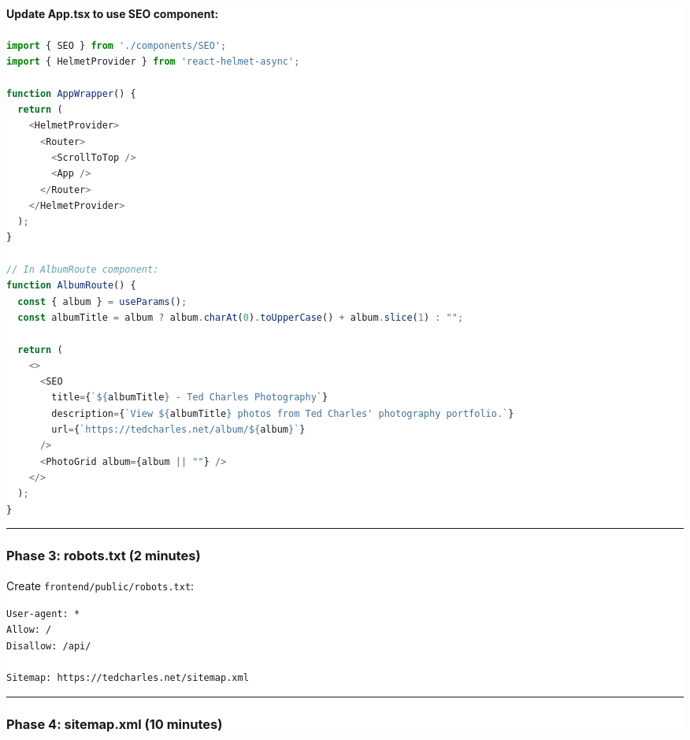 #### Update App.tsx to use SEO component:

```typescript
import { SEO } from './components/SEO';
import { HelmetProvider } from 'react-helmet-async';

function AppWrapper() {
  return (
    <HelmetProvider>
      <Router>
        <ScrollToTop />
        <App />
      </Router>
    </HelmetProvider>
  );
}

// In AlbumRoute component:
function AlbumRoute() {
  const { album } = useParams();
  const albumTitle = album ? album.charAt(0).toUpperCase() + album.slice(1) : "";
  
  return (
    <>
      <SEO 
        title={`${albumTitle} - Ted Charles Photography`}
        description={`View ${albumTitle} photos from Ted Charles' photography portfolio.`}
        url={`https://tedcharles.net/album/${album}`}
      />
      <PhotoGrid album={album || ""} />
    </>
  );
}
```

---

### Phase 3: robots.txt (2 minutes)

Create `frontend/public/robots.txt`:

```txt
User-agent: *
Allow: /
Disallow: /api/

Sitemap: https://tedcharles.net/sitemap.xml
```

---

### Phase 4: sitemap.xml (10 minutes)
